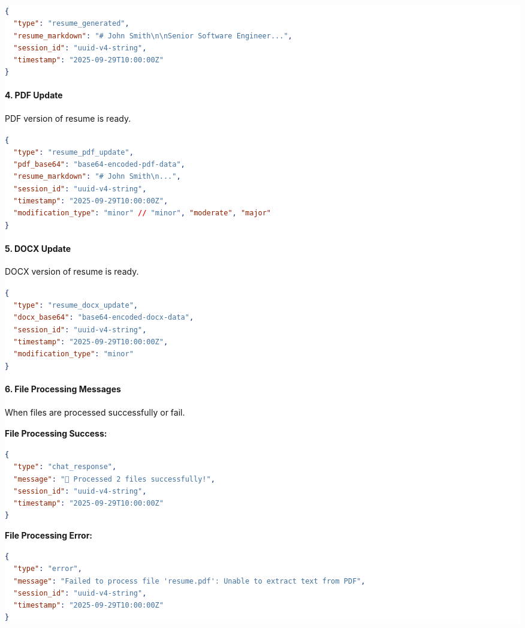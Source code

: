 ```json
{
  "type": "resume_generated",
  "resume_markdown": "# John Smith\n\nSenior Software Engineer...",
  "session_id": "uuid-v4-string",
  "timestamp": "2025-09-29T10:00:00Z"
}
```

#### 4. PDF Update
PDF version of resume is ready.

```json
{
  "type": "resume_pdf_update",
  "pdf_base64": "base64-encoded-pdf-data",
  "resume_markdown": "# John Smith\n...",
  "session_id": "uuid-v4-string",
  "timestamp": "2025-09-29T10:00:00Z",
  "modification_type": "minor" // "minor", "moderate", "major"
}
```

#### 5. DOCX Update
DOCX version of resume is ready.

```json
{
  "type": "resume_docx_update",
  "docx_base64": "base64-encoded-docx-data",
  "session_id": "uuid-v4-string",
  "timestamp": "2025-09-29T10:00:00Z",
  "modification_type": "minor"
}
```

#### 6. File Processing Messages
When files are processed successfully or fail.

**File Processing Success:**
```json
{
  "type": "chat_response",
  "message": "📎 Processed 2 files successfully!",
  "session_id": "uuid-v4-string",
  "timestamp": "2025-09-29T10:00:00Z"
}
```

**File Processing Error:**
```json
{
  "type": "error",
  "message": "Failed to process file 'resume.pdf': Unable to extract text from PDF",
  "session_id": "uuid-v4-string",
  "timestamp": "2025-09-29T10:00:00Z"
}
```
